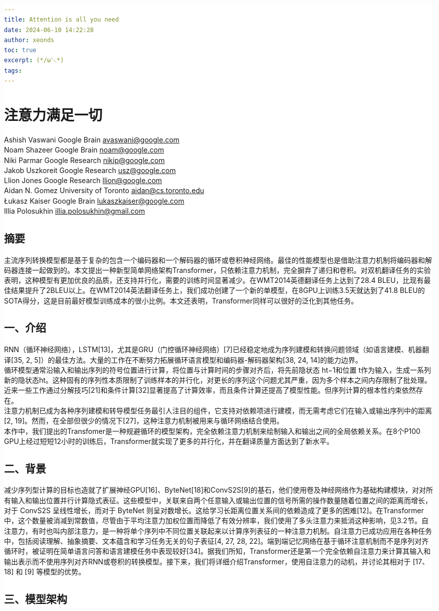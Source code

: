 ```yaml
---
title: Attention is all you need
date: 2024-06-10 14:22:28
author: xeonds
toc: true
excerpt: (*/ω＼*)
tags:
---
```

# 注意力满足一切

Ashish Vaswani Google Brain avaswani@google.com  
Noam Shazeer Google Brain noam@google.com  
Niki Parmar Google Research nikip@google.com  
Jakob Uszkoreit Google Research usz@google.com  
Llion Jones Google Research llion@google.com  
Aidan N. Gomez University of Toronto aidan@cs.toronto.edu  
Łukasz Kaiser Google Brain lukaszkaiser@google.com  
Illia Polosukhin illia.polosukhin@gmail.com

## 摘要

主流序列转换模型都是基于复杂的包含一个编码器和一个解码器的循环或卷积神经网络。最佳的性能模型也是借助注意力机制将编码器和解码器连接一起做到的。本文提出一种新型简单网络架构Transformer，只依赖注意力机制，完全摒弃了递归和卷积。对双机翻译任务的实验表明，这种模型有更加优良的品质，还支持并行化，需要的训练时间显著减少。在WMT2014英德翻译任务上达到了28.4 BLEU，比现有最佳结果提升了2BLEU以上。在WMT2014英法翻译任务上，我们成功创建了一个新的单模型，在8GPU上训练3.5天就达到了41.8 BLEU的SOTA得分，这是目前最好模型训练成本的很小比例。本文还表明，Transformer同样可以很好的泛化到其他任务。

## 一、介绍

RNN（循环神经网络），LSTM[13]，尤其是GRU（门控循环神经网络）[7]已经稳定地成为序列建模和转换问题领域（如语言建模、机器翻译[35, 2, 5]）的最佳方法。大量的工作在不断努力拓展循环语言模型和编码器-解码器架构[38, 24, 14]的能力边界。  
循环模型通常沿输入和输出序列的符号位置进行计算，将位置与计算时间的步骤对齐后，将先前隐状态 ht−1和位置 t作为输入，生成一系列新的隐状态ht。这种固有的序列性本质限制了训练样本的并行化，对更长的序列这个问题尤其严重，因为多个样本之间内存限制了批处理。近来一些工作通过分解技巧[21]和条件计算[32]显著提高了计算效率，而且条件计算还提高了模型性能。但序列计算的根本性约束依然存在。  
注意力机制已成为各种序列建模和转导模型任务最引人注目的组件，它支持对依赖项进行建模，而无需考虑它们在输入或输出序列中的距离[2, 19]。然而，在全部但很少的情况下[27]，这种注意力机制被用来与循环网络结合使用。  
本作中，我们提出的Transfomer是一种规避循环的模型架构，完全依赖注意力机制来绘制输入和输出之间的全局依赖关系。在8个P100 GPU上经过短短12小时的训练后，Transformer就实现了更多的并行化，并在翻译质量方面达到了新水平。

## 二、背景

减少序列型计算的目标也造就了扩展神经GPU[16]、ByteNet[18]和ConvS2S[9]的基石，他们使用卷及神经网络作为基础构建模块，对对所有输入和输出位置并行计算隐式表征。这些模型中，关联来自两个任意输入或输出位置的信号所需的操作数量随着位置之间的距离而增长，对于 ConvS2S 呈线性增长，而对于 ByteNet 则呈对数增长。这给学习长距离位置关系间的依赖造成了更多的困难[12]。在Transformer中，这个数量被消减到常数值，尽管由于平均注意力加权位置而降低了有效分辨率，我们使用了多头注意力来抵消这种影响，见3.2节。自注意力，有时也叫内部注意力，是一种将单个序列中不同位置关联起来以计算序列表征的一种注意力机制。自注意力已成功应用在各种任务中，包括阅读理解、抽象摘要、文本蕴含和学习任务无关的句子表征[4, 27, 28, 22]。端到端记忆网络在基于循环注意机制而不是序列对齐循环时，被证明在简单语言问答和语言建模任务中表现较好[34]。据我们所知，Transformer还是第一个完全依赖自注意力来计算其输入和输出表示而不使用序列对齐RNN或卷积的转换模型。接下来，我们将详细介绍Transformer，使用自注意力的动机，并讨论其相对于 [17、18] 和 [9] 等模型的优势。

## 三、模型架构

